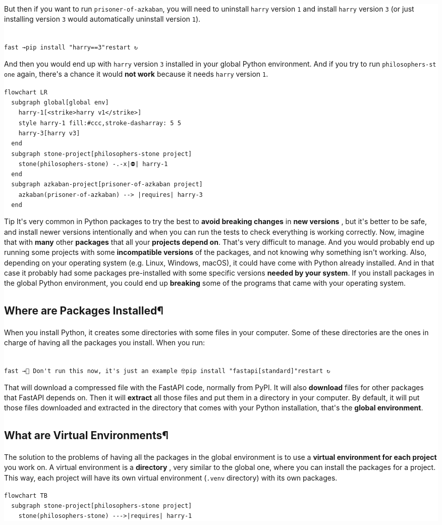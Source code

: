 But then if you want to run `prisoner-of-azkaban`, you will need to uninstall `harry` version `1` and install `harry` version `3` (or just installing version `3` would automatically uninstall version `1`).
```

fast →pip install "harry==3"restart ↻

```

And then you would end up with `harry` version `3` installed in your global Python environment.
And if you try to run `philosophers-stone` again, there's a chance it would **not work** because it needs `harry` version `1`.
```
flowchart LR
  subgraph global[global env]
    harry-1[<strike>harry v1</strike>]
    style harry-1 fill:#ccc,stroke-dasharray: 5 5
    harry-3[harry v3]
  end
  subgraph stone-project[philosophers-stone project]
    stone(philosophers-stone) -.-x|⛔️| harry-1
  end
  subgraph azkaban-project[prisoner-of-azkaban project]
    azkaban(prisoner-of-azkaban) --> |requires| harry-3
  end
```

Tip
It's very common in Python packages to try the best to **avoid breaking changes** in **new versions** , but it's better to be safe, and install newer versions intentionally and when you can run the tests to check everything is working correctly.
Now, imagine that with **many** other **packages** that all your **projects depend on**. That's very difficult to manage. And you would probably end up running some projects with some **incompatible versions** of the packages, and not knowing why something isn't working.
Also, depending on your operating system (e.g. Linux, Windows, macOS), it could have come with Python already installed. And in that case it probably had some packages pre-installed with some specific versions **needed by your system**. If you install packages in the global Python environment, you could end up **breaking** some of the programs that came with your operating system.
## Where are Packages Installed¶
When you install Python, it creates some directories with some files in your computer.
Some of these directories are the ones in charge of having all the packages you install.
When you run:
```

fast →💬 Don't run this now, it's just an example 🤓pip install "fastapi[standard]"restart ↻

```

That will download a compressed file with the FastAPI code, normally from PyPI.
It will also **download** files for other packages that FastAPI depends on.
Then it will **extract** all those files and put them in a directory in your computer.
By default, it will put those files downloaded and extracted in the directory that comes with your Python installation, that's the **global environment**.
## What are Virtual Environments¶
The solution to the problems of having all the packages in the global environment is to use a **virtual environment for each project** you work on.
A virtual environment is a **directory** , very similar to the global one, where you can install the packages for a project.
This way, each project will have its own virtual environment (`.venv` directory) with its own packages.
```
flowchart TB
  subgraph stone-project[philosophers-stone project]
    stone(philosophers-stone) --->|requires| harry-1
```